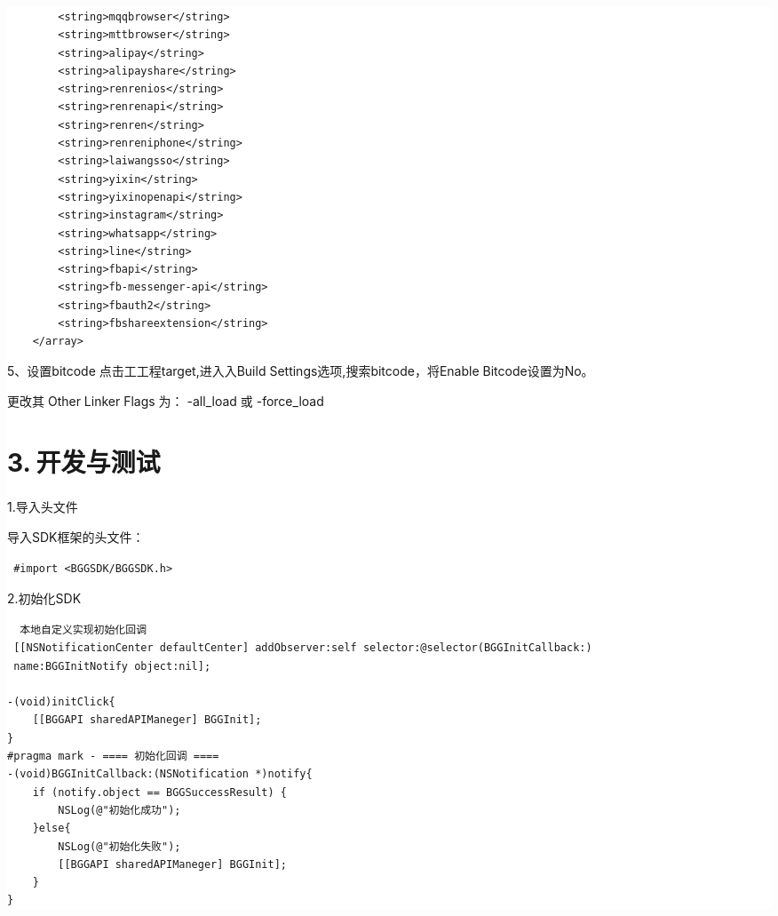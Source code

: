 ```
		<string>mqqbrowser</string>
		<string>mttbrowser</string>
		<string>alipay</string>
		<string>alipayshare</string>
		<string>renrenios</string>
		<string>renrenapi</string>
		<string>renren</string>
		<string>renreniphone</string>
		<string>laiwangsso</string>
		<string>yixin</string>
		<string>yixinopenapi</string>
		<string>instagram</string>
		<string>whatsapp</string>
		<string>line</string>
		<string>fbapi</string>
		<string>fb-messenger-api</string>
		<string>fbauth2</string>
		<string>fbshareextension</string>
	</array>
```
	
5、设置bitcode
点击⼯工程target,进⼊入Build Settings选项,搜索bitcode，将Enable Bitcode设置为No。

更改其 Other Linker Flags 为： -all_load 或 -force_load





# 3. 开发与测试

1.导入头文件

导入SDK框架的头文件：

```
 #import <BGGSDK/BGGSDK.h>
```

2.初始化SDK

```
  本地自定义实现初始化回调
 [[NSNotificationCenter defaultCenter] addObserver:self selector:@selector(BGGInitCallback:) 
 name:BGGInitNotify object:nil];

-(void)initClick{
    [[BGGAPI sharedAPIManeger] BGGInit];
}
#pragma mark - ==== 初始化回调 ====
-(void)BGGInitCallback:(NSNotification *)notify{
    if (notify.object == BGGSuccessResult) {
        NSLog(@"初始化成功");
    }else{
        NSLog(@"初始化失败");
        [[BGGAPI sharedAPIManeger] BGGInit];
    }
}
```
